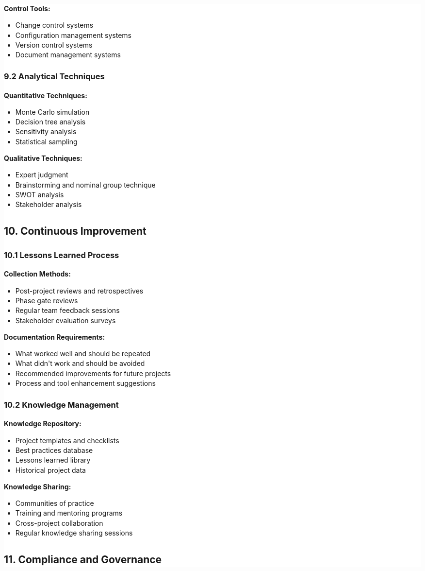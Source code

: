**Control Tools:**
- Change control systems
- Configuration management systems
- Version control systems
- Document management systems

### 9.2 Analytical Techniques

**Quantitative Techniques:**
- Monte Carlo simulation
- Decision tree analysis
- Sensitivity analysis
- Statistical sampling

**Qualitative Techniques:**
- Expert judgment
- Brainstorming and nominal group technique
- SWOT analysis
- Stakeholder analysis

## 10. Continuous Improvement

### 10.1 Lessons Learned Process

**Collection Methods:**
- Post-project reviews and retrospectives
- Phase gate reviews
- Regular team feedback sessions
- Stakeholder evaluation surveys

**Documentation Requirements:**
- What worked well and should be repeated
- What didn't work and should be avoided
- Recommended improvements for future projects
- Process and tool enhancement suggestions

### 10.2 Knowledge Management

**Knowledge Repository:**
- Project templates and checklists
- Best practices database
- Lessons learned library
- Historical project data

**Knowledge Sharing:**
- Communities of practice
- Training and mentoring programs
- Cross-project collaboration
- Regular knowledge sharing sessions

## 11. Compliance and Governance
